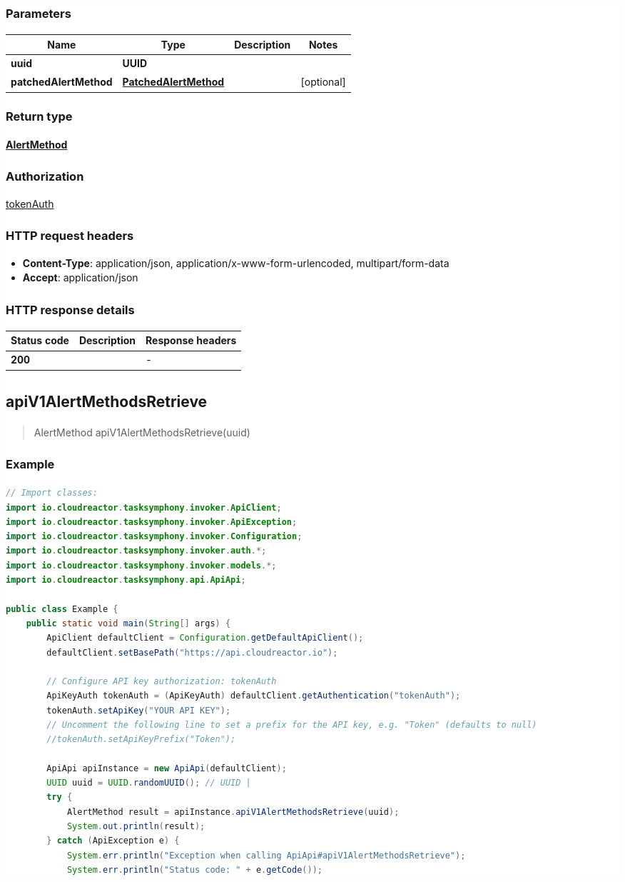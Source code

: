 ### Parameters


Name | Type | Description  | Notes
------------- | ------------- | ------------- | -------------
 **uuid** | **UUID**|  |
 **patchedAlertMethod** | [**PatchedAlertMethod**](PatchedAlertMethod.md)|  | [optional]

### Return type

[**AlertMethod**](AlertMethod.md)

### Authorization

[tokenAuth](../README.md#tokenAuth)

### HTTP request headers

- **Content-Type**: application/json, application/x-www-form-urlencoded, multipart/form-data
- **Accept**: application/json


### HTTP response details
| Status code | Description | Response headers |
|-------------|-------------|------------------|
| **200** |  |  -  |


## apiV1AlertMethodsRetrieve

> AlertMethod apiV1AlertMethodsRetrieve(uuid)



### Example

```java
// Import classes:
import io.cloudreactor.tasksymphony.invoker.ApiClient;
import io.cloudreactor.tasksymphony.invoker.ApiException;
import io.cloudreactor.tasksymphony.invoker.Configuration;
import io.cloudreactor.tasksymphony.invoker.auth.*;
import io.cloudreactor.tasksymphony.invoker.models.*;
import io.cloudreactor.tasksymphony.api.ApiApi;

public class Example {
    public static void main(String[] args) {
        ApiClient defaultClient = Configuration.getDefaultApiClient();
        defaultClient.setBasePath("https://api.cloudreactor.io");
        
        // Configure API key authorization: tokenAuth
        ApiKeyAuth tokenAuth = (ApiKeyAuth) defaultClient.getAuthentication("tokenAuth");
        tokenAuth.setApiKey("YOUR API KEY");
        // Uncomment the following line to set a prefix for the API key, e.g. "Token" (defaults to null)
        //tokenAuth.setApiKeyPrefix("Token");

        ApiApi apiInstance = new ApiApi(defaultClient);
        UUID uuid = UUID.randomUUID(); // UUID | 
        try {
            AlertMethod result = apiInstance.apiV1AlertMethodsRetrieve(uuid);
            System.out.println(result);
        } catch (ApiException e) {
            System.err.println("Exception when calling ApiApi#apiV1AlertMethodsRetrieve");
            System.err.println("Status code: " + e.getCode());
```